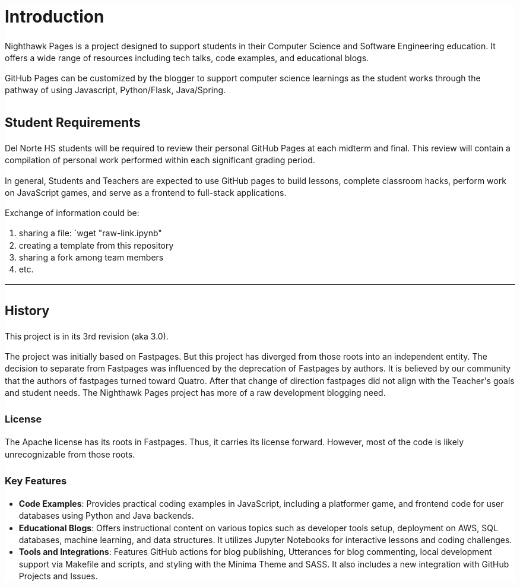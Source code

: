 # Introduction

Nighthawk Pages is a project designed to support students in their Computer Science and Software Engineering education. It offers a wide range of resources including tech talks, code examples, and educational blogs.

GitHub Pages can be customized by the blogger to support computer science learnings as the student works through the pathway of using Javascript, Python/Flask, Java/Spring.  

## Student Requirements

Del Norte HS students will be required to review their personal GitHub Pages at each midterm and final.  This review will contain a compilation of personal work performed within each significant grading period.

In general, Students and Teachers are expected to use GitHub pages to build lessons, complete classroom hacks, perform work on JavaScript games, and serve as a frontend to full-stack applications.

Exchange of information could be:

1. sharing a file:  `wget "raw-link.ipynb"
2. creating a template from this repository
3. sharing a fork among team members
4. etc.


---

## History

This project is in its 3rd revision (aka 3.0).

The project was initially based on Fastpages. But this project has diverged from those roots into an independent entity.  The decision to separate from Fastpages was influenced by the deprecation of Fastpages by authors.  It is believed by our community that the authors of fastpages turned toward Quatro.  After that change of direction fastpages did not align with the Teacher's goals and student needs. The Nighthawk Pages project has more of a raw development blogging need.

### License

The Apache license has its roots in Fastpages.  Thus, it carries its license forward.  However, most of the code is likely unrecognizable from those roots.

### Key Features

- **Code Examples**: Provides practical coding examples in JavaScript, including a platformer game, and frontend code for user databases using Python and Java backends.
- **Educational Blogs**: Offers instructional content on various topics such as developer tools setup, deployment on AWS, SQL databases, machine learning, and data structures. It utilizes Jupyter Notebooks for interactive lessons and coding challenges.
- **Tools and Integrations**: Features GitHub actions for blog publishing, Utterances for blog commenting, local development support via Makefile and scripts, and styling with the Minima Theme and SASS. It also includes a new integration with GitHub Projects and Issues.

